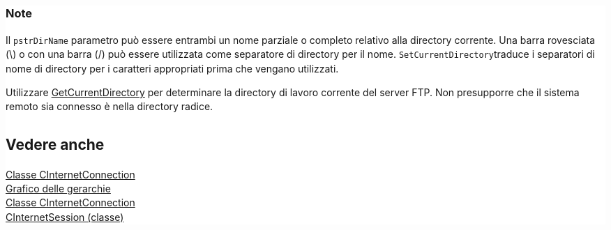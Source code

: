 ### <a name="remarks"></a>Note  
 Il `pstrDirName` parametro può essere entrambi un nome parziale o completo relativo alla directory corrente. Una barra rovesciata (\\) o con una barra (/) può essere utilizzata come separatore di directory per il nome. `SetCurrentDirectory`traduce i separatori di nome di directory per i caratteri appropriati prima che vengano utilizzati.  
  
 Utilizzare [GetCurrentDirectory](#getcurrentdirectory) per determinare la directory di lavoro corrente del server FTP. Non presupporre che il sistema remoto sia connesso è nella directory radice.  
  
## <a name="see-also"></a>Vedere anche  
 [Classe CInternetConnection](../../mfc/reference/cinternetconnection-class.md)   
 [Grafico delle gerarchie](../../mfc/hierarchy-chart.md)   
 [Classe CInternetConnection](../../mfc/reference/cinternetconnection-class.md)   
 [CInternetSession (classe)](../../mfc/reference/cinternetsession-class.md)


